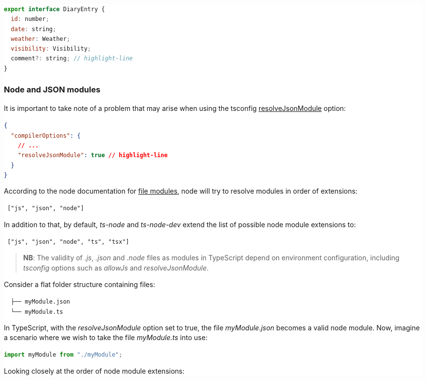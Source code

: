 ```js
export interface DiaryEntry {
  id: number;
  date: string;
  weather: Weather;
  visibility: Visibility;
  comment?: string; // highlight-line
}
```

### Node and JSON modules

It is important to take note of a problem that may arise when using the tsconfig [resolveJsonModule](https://www.typescriptlang.org/en/tsconfig#resolveJsonModule) option:

```json
{
  "compilerOptions": {
    // ...
    "resolveJsonModule": true // highlight-line
  }
}
```

According to the node documentation for [file modules](https://nodejs.org/api/modules.html#modules_file_modules),
node will try to resolve modules in order of extensions:

```shell
 ["js", "json", "node"]
```

In addition to that, by default, <i>ts-node</i> and <i>ts-node-dev</i> extend the list of possible node module extensions to:

```shell
 ["js", "json", "node", "ts", "tsx"]
```

> **NB**: The validity of *.js*, *.json* and *.node* files as modules in TypeScript depend on environment configuration, including *tsconfig* options such as *allowJs* and *resolveJsonModule*.

Consider a flat folder structure containing files:

```shell
  ├── myModule.json
  └── myModule.ts
```

In TypeScript, with the *resolveJsonModule* option set to true, the file <i>myModule.json</i> becomes a valid node module. Now, imagine a scenario where we wish to take the file <i>myModule.ts</i> into use:

```js
import myModule from "./myModule";
```

Looking closely at the order of node module extensions:
